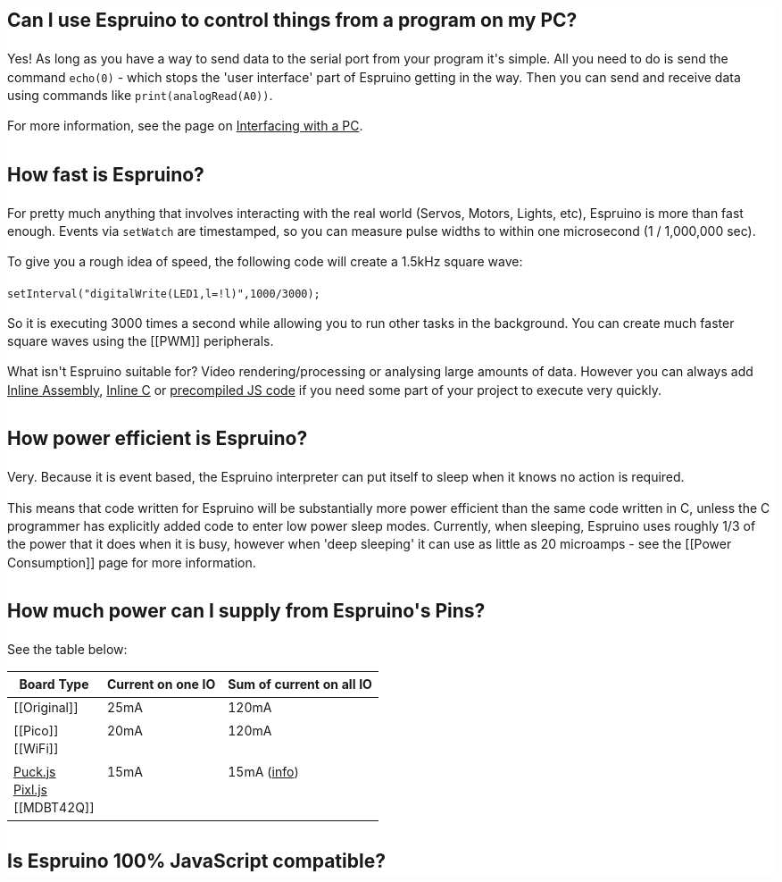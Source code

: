 
Can I use Espruino to control things from a program on my PC?
---------------------------------------------------------------------------

Yes! As long as you have a way to send data to the serial port from your program it's simple. All you need to do is send the command `echo(0)` - which stops the 'user interface' part of Espruino getting in the way. Then you can send and receive data using commands like `print(analogRead(A0))`.

For more information, see the page on [Interfacing with a PC](/Interfacing).


How fast is Espruino?
---------------------------------------------------------------------------

For pretty much anything that involves interacting with the real world (Servos, Motors, Lights, etc), Espruino is more than fast enough. Events via `setWatch` are timestamped, so you can measure pulse widths to within one microsecond (1 / 1,000,000 sec).

To give you a rough idea of speed, the following code will create a 1.5kHz square wave:

```
setInterval("digitalWrite(LED1,l=!l)",1000/3000);
```

So it is executing 3000 times a second while allowing you to run other tasks in the background. You can create much faster square waves using the [[PWM]] peripherals.

What isn't Espruino suitable for? Video rendering/processing or analysing large amounts of data. However you can always add [Inline Assembly](/Assembler), [Inline C](/InlineC) or [precompiled JS code](/Compilation) if you need some part of your project to execute very quickly.


How power efficient is Espruino?
---------------------------------------------------------------------------

Very. Because it is event based, the Espruino interpreter can put itself to sleep when it knows no action is required.

This means that code written for Espruino will be substantially more power efficient than the same code written in C, unless the C programmer has explicitly added code to enter low power sleep modes.
Currently, when sleeping, Espruino uses roughly 1/3 of the power that it does when it is busy, however when 'deep sleeping' it can use as little as 20 microamps - see the [[Power Consumption]] page for more information.


How much power can I supply from Espruino's Pins?
-------------------------------------------------

See the table below:

|  Board Type   |   Current on one IO  | Sum of current on all IO |
|---------------|----------------------|--------------------------|
| [[Original]]  |   25mA               |  120mA                   |
| [[Pico]]<br>[[WiFi]]  |   20mA               |  120mA                   |
| [Puck.js](/Puck.js)<br>[Pixl.js](/Pixl.js)<br>[[MDBT42Q]]   |   15mA               |  15mA ([info](https://devzone.nordicsemi.com/f/nordic-q-a/15800/gpio-sink-current-on-nrf52832))                   |


Is Espruino 100% JavaScript compatible?
---------------------------------------------------------------------------
